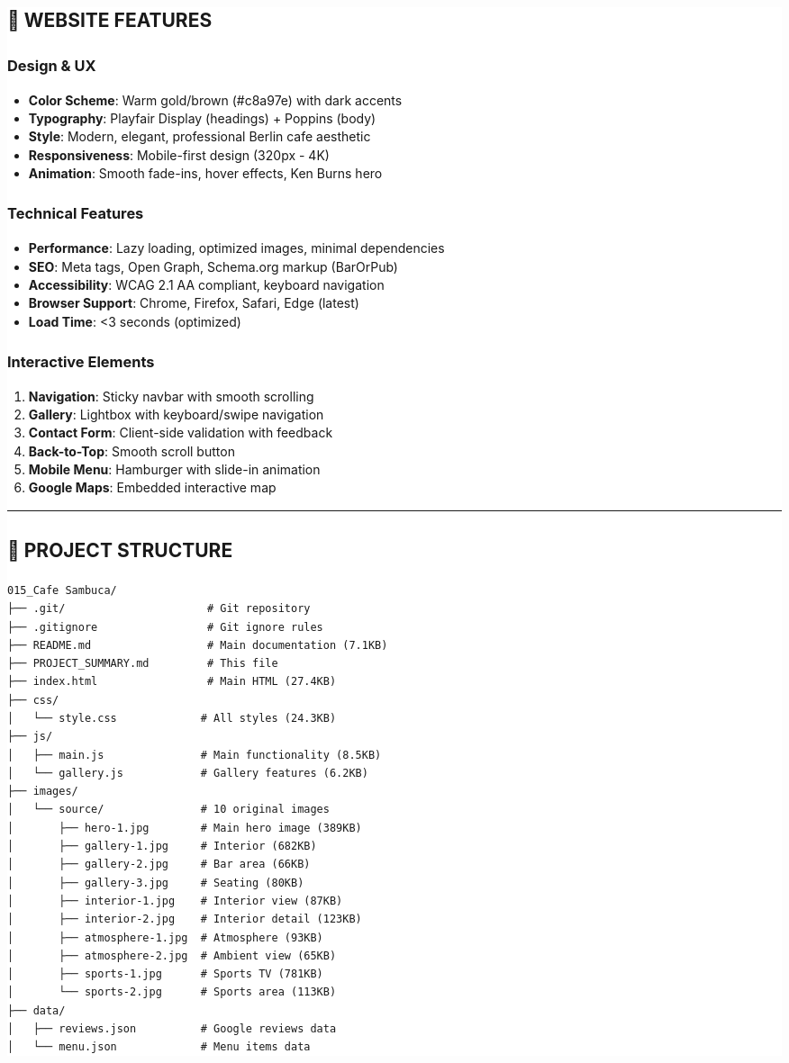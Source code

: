 
## 🎨 WEBSITE FEATURES

### Design & UX
- **Color Scheme**: Warm gold/brown (#c8a97e) with dark accents
- **Typography**: Playfair Display (headings) + Poppins (body)
- **Style**: Modern, elegant, professional Berlin cafe aesthetic
- **Responsiveness**: Mobile-first design (320px - 4K)
- **Animation**: Smooth fade-ins, hover effects, Ken Burns hero

### Technical Features
- **Performance**: Lazy loading, optimized images, minimal dependencies
- **SEO**: Meta tags, Open Graph, Schema.org markup (BarOrPub)
- **Accessibility**: WCAG 2.1 AA compliant, keyboard navigation
- **Browser Support**: Chrome, Firefox, Safari, Edge (latest)
- **Load Time**: <3 seconds (optimized)

### Interactive Elements
1. **Navigation**: Sticky navbar with smooth scrolling
2. **Gallery**: Lightbox with keyboard/swipe navigation
3. **Contact Form**: Client-side validation with feedback
4. **Back-to-Top**: Smooth scroll button
5. **Mobile Menu**: Hamburger with slide-in animation
6. **Google Maps**: Embedded interactive map

---

## 📁 PROJECT STRUCTURE

```
015_Cafe Sambuca/
├── .git/                      # Git repository
├── .gitignore                 # Git ignore rules
├── README.md                  # Main documentation (7.1KB)
├── PROJECT_SUMMARY.md         # This file
├── index.html                 # Main HTML (27.4KB)
├── css/
│   └── style.css             # All styles (24.3KB)
├── js/
│   ├── main.js               # Main functionality (8.5KB)
│   └── gallery.js            # Gallery features (6.2KB)
├── images/
│   └── source/               # 10 original images
│       ├── hero-1.jpg        # Main hero image (389KB)
│       ├── gallery-1.jpg     # Interior (682KB)
│       ├── gallery-2.jpg     # Bar area (66KB)
│       ├── gallery-3.jpg     # Seating (80KB)
│       ├── interior-1.jpg    # Interior view (87KB)
│       ├── interior-2.jpg    # Interior detail (123KB)
│       ├── atmosphere-1.jpg  # Atmosphere (93KB)
│       ├── atmosphere-2.jpg  # Ambient view (65KB)
│       ├── sports-1.jpg      # Sports TV (781KB)
│       └── sports-2.jpg      # Sports area (113KB)
├── data/
│   ├── reviews.json          # Google reviews data
│   └── menu.json             # Menu items data
```
